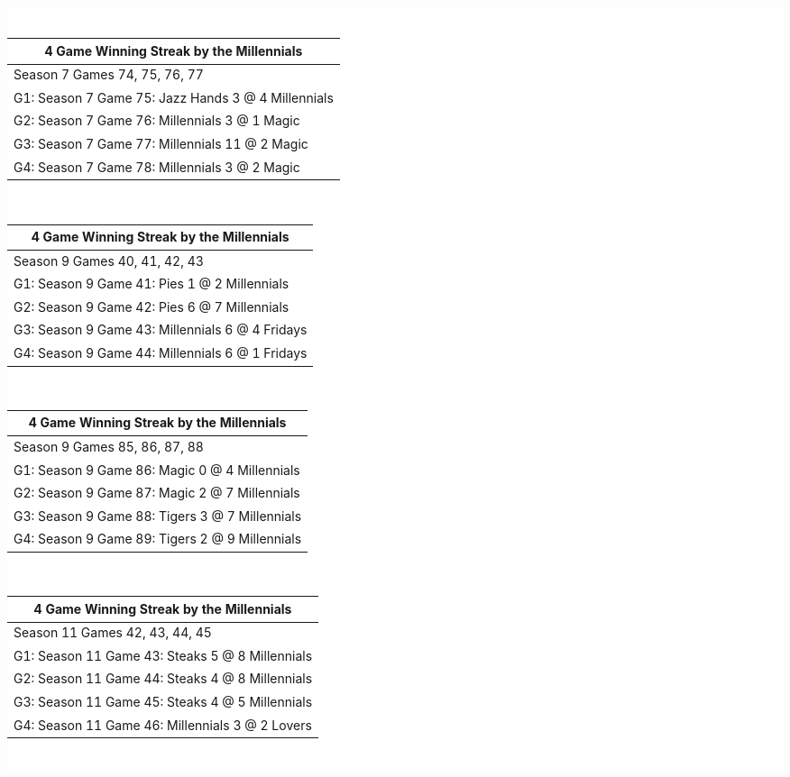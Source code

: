 <br />

| 4 Game Winning Streak by the Millennials |
| ----- |
| Season 7 Games 74, 75, 76, 77 |
| G1: Season 7 Game 75: Jazz Hands 3  @  4 Millennials |
| G2: Season 7 Game 76: Millennials 3  @  1 Magic |
| G3: Season 7 Game 77: Millennials 11 @  2 Magic |
| G4: Season 7 Game 78: Millennials 3  @  2 Magic |

<br />

| 4 Game Winning Streak by the Millennials |
| ----- |
| Season 9 Games 40, 41, 42, 43 |
| G1: Season 9 Game 41: Pies 1  @  2 Millennials |
| G2: Season 9 Game 42: Pies 6  @  7 Millennials |
| G3: Season 9 Game 43: Millennials 6  @  4 Fridays |
| G4: Season 9 Game 44: Millennials 6  @  1 Fridays |

<br />

| 4 Game Winning Streak by the Millennials |
| ----- |
| Season 9 Games 85, 86, 87, 88 |
| G1: Season 9 Game 86: Magic 0  @  4 Millennials |
| G2: Season 9 Game 87: Magic 2  @  7 Millennials |
| G3: Season 9 Game 88: Tigers 3  @  7 Millennials |
| G4: Season 9 Game 89: Tigers 2  @  9 Millennials |

<br />

| 4 Game Winning Streak by the Millennials |
| ----- |
| Season 11 Games 42, 43, 44, 45 |
| G1: Season 11 Game 43: Steaks 5  @  8 Millennials |
| G2: Season 11 Game 44: Steaks 4  @  8 Millennials |
| G3: Season 11 Game 45: Steaks 4  @  5 Millennials |
| G4: Season 11 Game 46: Millennials 3  @  2 Lovers |

<br />
